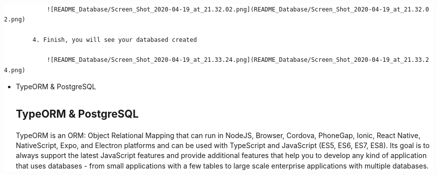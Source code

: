                 ![README_Database/Screen_Shot_2020-04-19_at_21.32.02.png](README_Database/Screen_Shot_2020-04-19_at_21.32.02.png)

            4. Finish, you will see your databased created

                ![README_Database/Screen_Shot_2020-04-19_at_21.33.24.png](README_Database/Screen_Shot_2020-04-19_at_21.33.24.png)

- TypeORM & PostgreSQL

    ## TypeORM & PostgreSQL

    TypeORM is an ORM: Object Relational Mapping that can run in NodeJS, Browser, Cordova, PhoneGap, Ionic, React Native, NativeScript, Expo, and Electron platforms and can be used with TypeScript and JavaScript (ES5, ES6, ES7, ES8). Its goal is to always support the latest JavaScript features and provide additional features that help you to develop any kind of application that uses databases - from small applications with a few tables to large scale enterprise applications with multiple databases.

